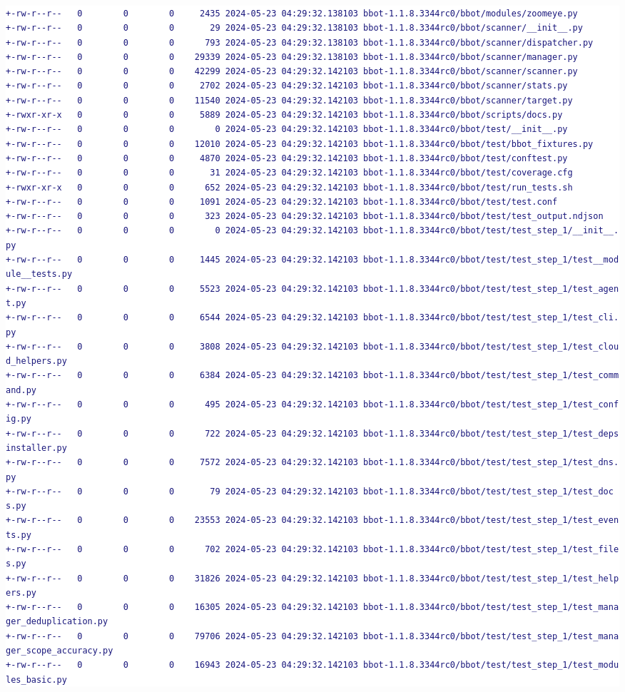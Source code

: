 ```diff
+-rw-r--r--   0        0        0     2435 2024-05-23 04:29:32.138103 bbot-1.1.8.3344rc0/bbot/modules/zoomeye.py
+-rw-r--r--   0        0        0       29 2024-05-23 04:29:32.138103 bbot-1.1.8.3344rc0/bbot/scanner/__init__.py
+-rw-r--r--   0        0        0      793 2024-05-23 04:29:32.138103 bbot-1.1.8.3344rc0/bbot/scanner/dispatcher.py
+-rw-r--r--   0        0        0    29339 2024-05-23 04:29:32.138103 bbot-1.1.8.3344rc0/bbot/scanner/manager.py
+-rw-r--r--   0        0        0    42299 2024-05-23 04:29:32.142103 bbot-1.1.8.3344rc0/bbot/scanner/scanner.py
+-rw-r--r--   0        0        0     2702 2024-05-23 04:29:32.142103 bbot-1.1.8.3344rc0/bbot/scanner/stats.py
+-rw-r--r--   0        0        0    11540 2024-05-23 04:29:32.142103 bbot-1.1.8.3344rc0/bbot/scanner/target.py
+-rwxr-xr-x   0        0        0     5889 2024-05-23 04:29:32.142103 bbot-1.1.8.3344rc0/bbot/scripts/docs.py
+-rw-r--r--   0        0        0        0 2024-05-23 04:29:32.142103 bbot-1.1.8.3344rc0/bbot/test/__init__.py
+-rw-r--r--   0        0        0    12010 2024-05-23 04:29:32.142103 bbot-1.1.8.3344rc0/bbot/test/bbot_fixtures.py
+-rw-r--r--   0        0        0     4870 2024-05-23 04:29:32.142103 bbot-1.1.8.3344rc0/bbot/test/conftest.py
+-rw-r--r--   0        0        0       31 2024-05-23 04:29:32.142103 bbot-1.1.8.3344rc0/bbot/test/coverage.cfg
+-rwxr-xr-x   0        0        0      652 2024-05-23 04:29:32.142103 bbot-1.1.8.3344rc0/bbot/test/run_tests.sh
+-rw-r--r--   0        0        0     1091 2024-05-23 04:29:32.142103 bbot-1.1.8.3344rc0/bbot/test/test.conf
+-rw-r--r--   0        0        0      323 2024-05-23 04:29:32.142103 bbot-1.1.8.3344rc0/bbot/test/test_output.ndjson
+-rw-r--r--   0        0        0        0 2024-05-23 04:29:32.142103 bbot-1.1.8.3344rc0/bbot/test/test_step_1/__init__.py
+-rw-r--r--   0        0        0     1445 2024-05-23 04:29:32.142103 bbot-1.1.8.3344rc0/bbot/test/test_step_1/test__module__tests.py
+-rw-r--r--   0        0        0     5523 2024-05-23 04:29:32.142103 bbot-1.1.8.3344rc0/bbot/test/test_step_1/test_agent.py
+-rw-r--r--   0        0        0     6544 2024-05-23 04:29:32.142103 bbot-1.1.8.3344rc0/bbot/test/test_step_1/test_cli.py
+-rw-r--r--   0        0        0     3808 2024-05-23 04:29:32.142103 bbot-1.1.8.3344rc0/bbot/test/test_step_1/test_cloud_helpers.py
+-rw-r--r--   0        0        0     6384 2024-05-23 04:29:32.142103 bbot-1.1.8.3344rc0/bbot/test/test_step_1/test_command.py
+-rw-r--r--   0        0        0      495 2024-05-23 04:29:32.142103 bbot-1.1.8.3344rc0/bbot/test/test_step_1/test_config.py
+-rw-r--r--   0        0        0      722 2024-05-23 04:29:32.142103 bbot-1.1.8.3344rc0/bbot/test/test_step_1/test_depsinstaller.py
+-rw-r--r--   0        0        0     7572 2024-05-23 04:29:32.142103 bbot-1.1.8.3344rc0/bbot/test/test_step_1/test_dns.py
+-rw-r--r--   0        0        0       79 2024-05-23 04:29:32.142103 bbot-1.1.8.3344rc0/bbot/test/test_step_1/test_docs.py
+-rw-r--r--   0        0        0    23553 2024-05-23 04:29:32.142103 bbot-1.1.8.3344rc0/bbot/test/test_step_1/test_events.py
+-rw-r--r--   0        0        0      702 2024-05-23 04:29:32.142103 bbot-1.1.8.3344rc0/bbot/test/test_step_1/test_files.py
+-rw-r--r--   0        0        0    31826 2024-05-23 04:29:32.142103 bbot-1.1.8.3344rc0/bbot/test/test_step_1/test_helpers.py
+-rw-r--r--   0        0        0    16305 2024-05-23 04:29:32.142103 bbot-1.1.8.3344rc0/bbot/test/test_step_1/test_manager_deduplication.py
+-rw-r--r--   0        0        0    79706 2024-05-23 04:29:32.142103 bbot-1.1.8.3344rc0/bbot/test/test_step_1/test_manager_scope_accuracy.py
+-rw-r--r--   0        0        0    16943 2024-05-23 04:29:32.142103 bbot-1.1.8.3344rc0/bbot/test/test_step_1/test_modules_basic.py
```